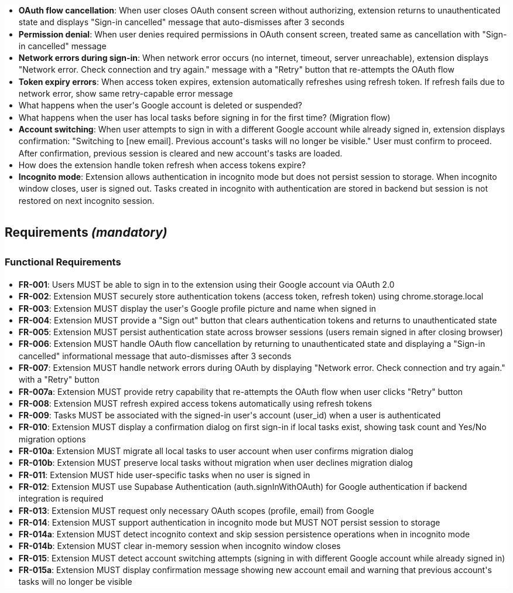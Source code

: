 - **OAuth flow cancellation**: When user closes OAuth consent screen without authorizing, extension returns to unauthenticated state and displays "Sign-in cancelled" message that auto-dismisses after 3 seconds
- **Permission denial**: When user denies required permissions in OAuth consent screen, treated same as cancellation with "Sign-in cancelled" message
- **Network errors during sign-in**: When network error occurs (no internet, timeout, server unreachable), extension displays "Network error. Check connection and try again." message with a "Retry" button that re-attempts the OAuth flow
- **Token expiry errors**: When access token expires, extension automatically refreshes using refresh token. If refresh fails due to network error, show same retry-capable error message
- What happens when the user's Google account is deleted or suspended?
- What happens when the user has local tasks before signing in for the first time? (Migration flow)
- **Account switching**: When user attempts to sign in with a different Google account while already signed in, extension displays confirmation: "Switching to [new email]. Previous account's tasks will no longer be visible." User must confirm to proceed. After confirmation, previous session is cleared and new account's tasks are loaded.
- How does the extension handle token refresh when access tokens expire?
- **Incognito mode**: Extension allows authentication in incognito mode but does not persist session to storage. When incognito window closes, user is signed out. Tasks created in incognito with authentication are stored in backend but session is not restored on next incognito session.

## Requirements *(mandatory)*

### Functional Requirements

- **FR-001**: Users MUST be able to sign in to the extension using their Google account via OAuth 2.0
- **FR-002**: Extension MUST securely store authentication tokens (access token, refresh token) using chrome.storage.local
- **FR-003**: Extension MUST display the user's Google profile picture and name when signed in
- **FR-004**: Extension MUST provide a "Sign out" button that clears authentication tokens and returns to unauthenticated state
- **FR-005**: Extension MUST persist authentication state across browser sessions (users remain signed in after closing browser)
- **FR-006**: Extension MUST handle OAuth flow cancellation by returning to unauthenticated state and displaying a "Sign-in cancelled" informational message that auto-dismisses after 3 seconds
- **FR-007**: Extension MUST handle network errors during OAuth by displaying "Network error. Check connection and try again." with a "Retry" button
- **FR-007a**: Extension MUST provide retry capability that re-attempts the OAuth flow when user clicks "Retry" button
- **FR-008**: Extension MUST refresh expired access tokens automatically using refresh tokens
- **FR-009**: Tasks MUST be associated with the signed-in user's account (user_id) when a user is authenticated
- **FR-010**: Extension MUST display a confirmation dialog on first sign-in if local tasks exist, showing task count and Yes/No migration options
- **FR-010a**: Extension MUST migrate all local tasks to user account when user confirms migration dialog
- **FR-010b**: Extension MUST preserve local tasks without migration when user declines migration dialog
- **FR-011**: Extension MUST hide user-specific tasks when no user is signed in
- **FR-012**: Extension MUST use Supabase Authentication (auth.signInWithOAuth) for Google authentication if backend integration is required
- **FR-013**: Extension MUST request only necessary OAuth scopes (profile, email) from Google
- **FR-014**: Extension MUST support authentication in incognito mode but MUST NOT persist session to storage
- **FR-014a**: Extension MUST detect incognito context and skip session persistence operations when in incognito mode
- **FR-014b**: Extension MUST clear in-memory session when incognito window closes
- **FR-015**: Extension MUST detect account switching attempts (signing in with different Google account while already signed in)
- **FR-015a**: Extension MUST display confirmation message showing new account email and warning that previous account's tasks will no longer be visible